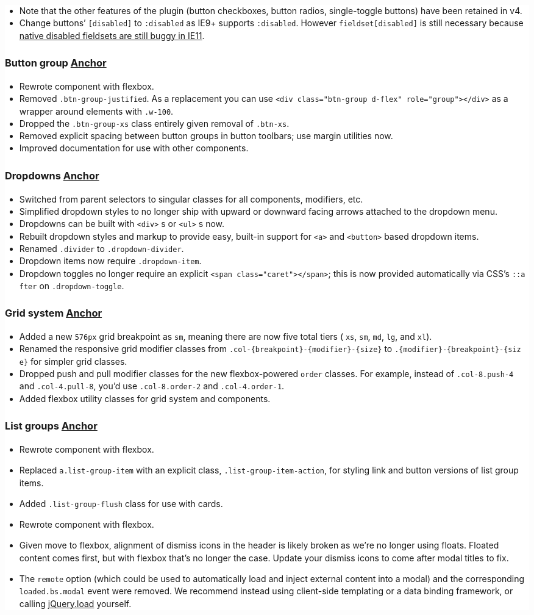   - Note that the other features of the plugin (button checkboxes, button radios, single-toggle buttons) have been retained in v4.
- Change buttons’ `[disabled]` to `:disabled` as IE9+ supports `:disabled`. However `fieldset[disabled]` is still necessary because [native disabled fieldsets are still buggy in IE11](https://developer.mozilla.org/en-US/docs/Web/HTML/Element/fieldset#Browser_compatibility).

### Button group [Anchor](https://getbootstrap.com/docs/4.1/migration/\#button-group)

- Rewrote component with flexbox.
- Removed `.btn-group-justified`. As a replacement you can use `<div class="btn-group d-flex" role="group"></div>` as a wrapper around elements with `.w-100`.
- Dropped the `.btn-group-xs` class entirely given removal of `.btn-xs`.
- Removed explicit spacing between button groups in button toolbars; use margin utilities now.
- Improved documentation for use with other components.

### Dropdowns [Anchor](https://getbootstrap.com/docs/4.1/migration/\#dropdowns)

- Switched from parent selectors to singular classes for all components, modifiers, etc.
- Simplified dropdown styles to no longer ship with upward or downward facing arrows attached to the dropdown menu.
- Dropdowns can be built with `<div>` s or `<ul>` s now.
- Rebuilt dropdown styles and markup to provide easy, built-in support for `<a>` and `<button>` based dropdown items.
- Renamed `.divider` to `.dropdown-divider`.
- Dropdown items now require `.dropdown-item`.
- Dropdown toggles no longer require an explicit `<span class="caret"></span>`; this is now provided automatically via CSS’s `::after` on `.dropdown-toggle`.

### Grid system [Anchor](https://getbootstrap.com/docs/4.1/migration/\#grid-system-1)

- Added a new `576px` grid breakpoint as `sm`, meaning there are now five total tiers ( `xs`, `sm`, `md`, `lg`, and `xl`).
- Renamed the responsive grid modifier classes from `.col-{breakpoint}-{modifier}-{size}` to `.{modifier}-{breakpoint}-{size}` for simpler grid classes.
- Dropped push and pull modifier classes for the new flexbox-powered `order` classes. For example, instead of `.col-8.push-4` and `.col-4.pull-8`, you’d use `.col-8.order-2` and `.col-4.order-1`.
- Added flexbox utility classes for grid system and components.

### List groups [Anchor](https://getbootstrap.com/docs/4.1/migration/\#list-groups)

- Rewrote component with flexbox.
- Replaced `a.list-group-item` with an explicit class, `.list-group-item-action`, for styling link and button versions of list group items.
- Added `.list-group-flush` class for use with cards.

- Rewrote component with flexbox.
- Given move to flexbox, alignment of dismiss icons in the header is likely broken as we’re no longer using floats. Floated content comes first, but with flexbox that’s no longer the case. Update your dismiss icons to come after modal titles to fix.
- The `remote` option (which could be used to automatically load and inject external content into a modal) and the corresponding `loaded.bs.modal` event were removed. We recommend instead using client-side templating or a data binding framework, or calling [jQuery.load](https://api.jquery.com/load/) yourself.
